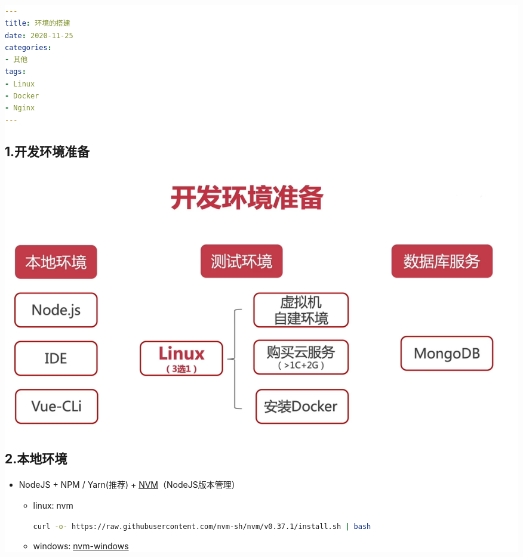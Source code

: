 ```yaml
---
title: 环境的搭建
date: 2020-11-25
categories: 
- 其他
tags: 
- Linux
- Docker
- Nginx
---
```


## 1.开发环境准备

![](../../../images/bigFront/dev-environment.png)

## 2.本地环境

+ NodeJS + NPM / Yarn(推荐) + [NVM](https://github.com/nvm-sh/nvm)（NodeJS版本管理）

  + linux: nvm

    ```bash
    curl -o- https://raw.githubusercontent.com/nvm-sh/nvm/v0.37.1/install.sh | bash
    ```

    

  + windows: [nvm-windows](https://github.com/coreybutler/nvm-windows/releases)
